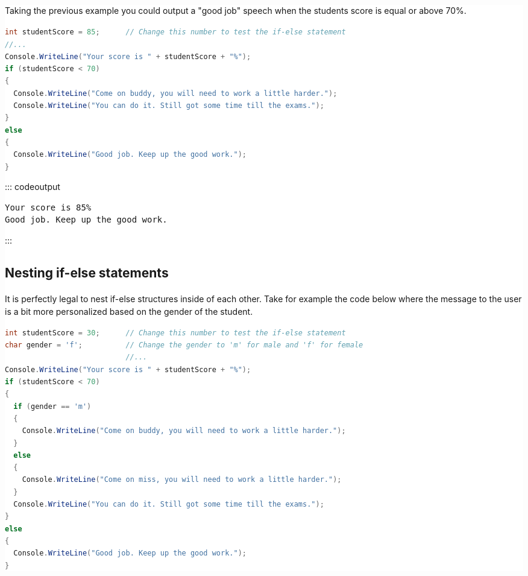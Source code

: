 Taking the previous example you could output a "good job" speech when the students score is equal or above 70%.

```csharp
int studentScore = 85;      // Change this number to test the if-else statement
//...
Console.WriteLine("Your score is " + studentScore + "%");
if (studentScore < 70)
{
  Console.WriteLine("Come on buddy, you will need to work a little harder.");
  Console.WriteLine("You can do it. Still got some time till the exams.");
}
else
{
  Console.WriteLine("Good job. Keep up the good work.");
}
```

::: codeoutput
<pre>
Your score is 85%
Good job. Keep up the good work.
</pre>
:::

## Nesting if-else statements

It is perfectly legal to nest if-else structures inside of each other. Take for example the code below where the message to the user is a bit more personalized based on the gender of the student.

```csharp
int studentScore = 30;      // Change this number to test the if-else statement
char gender = 'f';          // Change the gender to 'm' for male and 'f' for female
                            //...
Console.WriteLine("Your score is " + studentScore + "%");
if (studentScore < 70)
{
  if (gender == 'm')
  {
    Console.WriteLine("Come on buddy, you will need to work a little harder.");
  }
  else
  {
    Console.WriteLine("Come on miss, you will need to work a little harder.");
  }
  Console.WriteLine("You can do it. Still got some time till the exams.");
}
else
{
  Console.WriteLine("Good job. Keep up the good work.");
}
```
